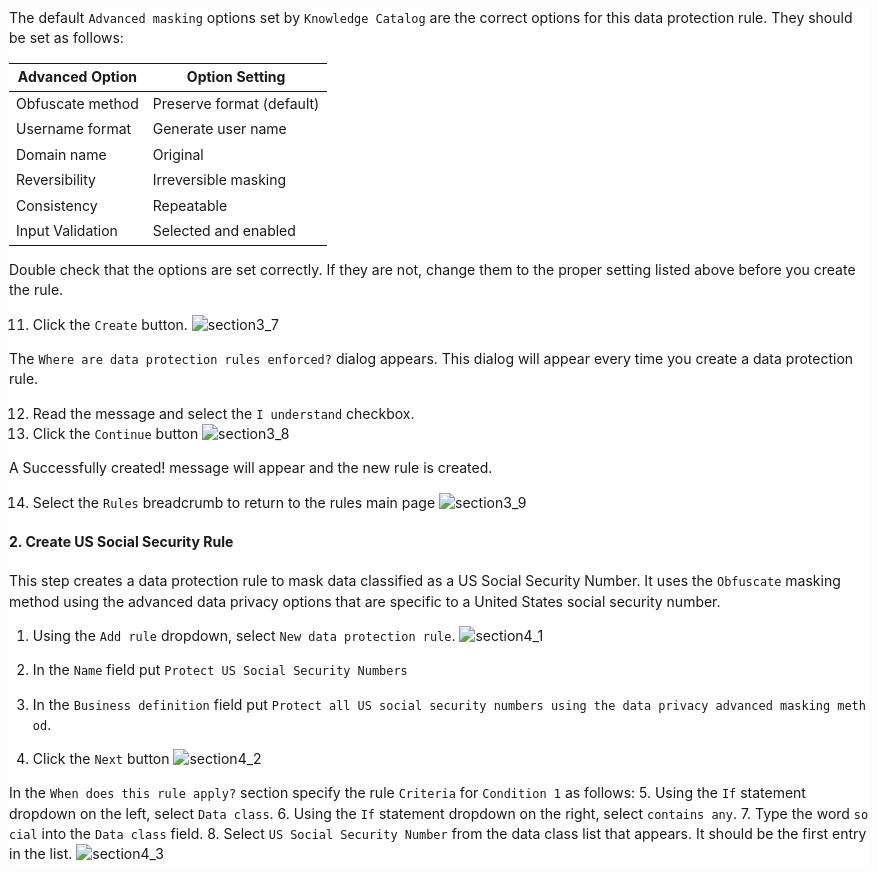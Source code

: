 The default `Advanced masking` options set by `Knowledge Catalog` are the correct options for this data protection rule. They should be set as follows:

| Advanced Option | Option Setting |
| --- | ---  |
| Obfuscate method | Preserve format (default) |
| Username format | Generate user name |
| Domain name| Original | 
| Reversibility | Irreversible masking |
| Consistency | Repeatable |
| Input Validation | Selected and enabled |

Double check that the options are set correctly. If they are not, change them to the proper setting listed above before you create the rule.

11. Click the `Create` button.
![section3_7](https://cp4d-outcomes.techzone.ibm.com/img/data-fabric-lab/knowledge-catalog/image48.png)

The `Where are data protection rules enforced?` dialog appears. This dialog will appear every time you create a data protection rule.

12. Read the message and select the `I understand` checkbox.
13. Click the `Continue` button
![section3_8](https://cp4d-outcomes.techzone.ibm.com/img/data-fabric-lab/knowledge-catalog/image49.png)

A Successfully created! message will appear and the new rule is created.

14. Select the `Rules` breadcrumb to return to the rules main page
![section3_9](https://cp4d-outcomes.techzone.ibm.com/img/data-fabric-lab/knowledge-catalog/image50.png)

#### 2. Create US Social Security Rule
This step creates a data protection rule to mask data classified as a US Social Security Number. It uses the `Obfuscate` masking method using the advanced data privacy options that are specific to a United States social security number.

1. Using the `Add rule` dropdown, select `New data protection rule`.
![section4_1](https://cp4d-outcomes.techzone.ibm.com/img/data-fabric-lab/knowledge-catalog/image51.png)

2. In the `Name` field put `Protect US Social Security Numbers`
3. In the `Business definition` field put `Protect all US social security numbers using the data privacy advanced masking method`.
4. Click the `Next` button
![section4_2](https://cp4d-outcomes.techzone.ibm.com/img/data-fabric-lab/knowledge-catalog/image52.png)

In the `When does this rule apply?` section specify the rule `Criteria` for `Condition 1` as follows:
5. Using the `If` statement dropdown on the left, select `Data class`.
6. Using the `If` statement dropdown on the right, select `contains any`.
7. Type the word `social` into the `Data class` field.
8. Select `US Social Security Number` from the data class list that appears. It should be the first entry in the list.
![section4_3](https://cp4d-outcomes.techzone.ibm.com/img/data-fabric-lab/knowledge-catalog/image53.png)
